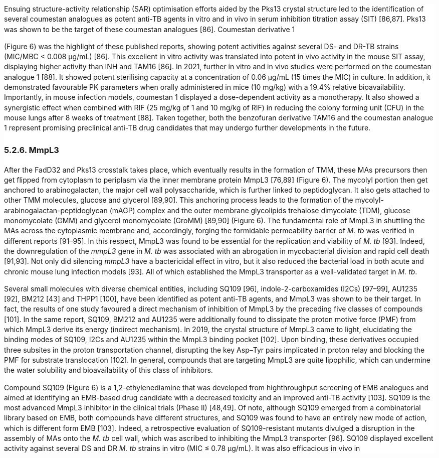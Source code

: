 Ensuing structure-activity relationship (SAR) optimisation efforts aided by the Pks13 crystal structure led to the identification of several coumestan analogues as potent anti-TB agents in vitro and in vivo in serum inhibition titration assay (SIT) [86,87]. Pks13 was shown to be the target of these coumestan analogues [86]. Coumestan derivative 1

(Figure 6) was the highlight of these published reports, showing potent activities against several DS- and DR-TB strains (MIC/MBC < 0.008 µg/mL) [86]. This excellent in vitro activity was translated into potent in vivo activity in the mouse SIT assay, displaying higher activity than INH and TAM16 [86]. In 2021, further in vitro and in vivo studies were performed on the coumestan analogue 1 [88]. It showed potent sterilising capacity at a concentration of 0.06 µg/mL (15 times the MIC) in culture. In addition, it demonstrated favourable PK parameters when orally administered in mice (10 mg/kg) with a 19.4% relative bioavailability. Importantly, in mouse infection models, coumestan 1 displayed a dose-dependent activity as a monotherapy. It also showed a synergistic effect when combined with RIF (25 mg/kg of 1 and 10 mg/kg of RIF) in reducing the colony forming unit (CFU) in the mouse lungs after 8 weeks of treatment [88]. Taken together, both the benzofuran derivative TAM16 and the coumestan analogue 1 represent promising preclinical anti-TB drug candidates that may undergo further developments in the future.

### 5.2.6. MmpL3

After the FadD32 and Pks13 crosstalk takes place, which eventually results in the formation of TMM, these MAs precursors then get flipped from cytoplasm to periplasm via the inner membrane protein MmpL3 [76,89] (Figure 6). The mycolyl portion then get anchored to arabinogalactan, the major cell wall polysaccharide, which is further linked to peptidoglycan. It also gets attached to other TMM molecules, glucose and glycerol [89,90]. This anchoring process leads to the formation of the mycolyl-arabinogalactan-peptidoglycan (mAGP) complex and the outer membrane glycolipids trehalose dimycolate (TDM), glucose monomycolate (GMM) and glycerol monomycolate (GroMM) [89,90] (Figure 6). The fundamental role of MmpL3 in shuttling the MAs across the cytoplasmic membrane and, accordingly, forging the formidable permeability barrier of *M. tb* was verified in different reports [91–95]. In this respect, MmpL3 was found to be essential for the replication and viability of *M. tb* [93]. Indeed, the downregulation of the *mmpL3* gene in *M. tb* was associated with an abrogation in mycobacterial division and rapid cell death [91,93]. Not only did silencing *mmpL3* have a bactericidal effect in vitro, but it also reduced the bacterial load in both acute and chronic mouse lung infection models [93]. All of which established the MmpL3 transporter as a well-validated target in *M. tb*.

Several small molecules with diverse chemical entities, including SQ109 [96], indole-2-carboxamides (I2Cs) [97–99], AU1235 [92], BM212 [43] and THPP1 [100], have been identified as potent anti-TB agents, and MmpL3 was shown to be their target. In fact, the results of one study favoured a direct mechanism of inhibition of MmpL3 by the preceding five classes of compounds [101]. In the same report, SQ109, BM212 and AU1235 were additionally found to dissipate the proton motive force (PMF) from which MmpL3 derive its energy (indirect mechanism). In 2019, the crystal structure of MmpL3 came to light, elucidating the binding modes of SQ109, I2Cs and AU1235 within the MmpL3 binding pocket [102]. Upon binding, these derivatives occupied three subsites in the proton transportation channel, disrupting the key Asp–Tyr pairs implicated in proton relay and blocking the PMF for substrate translocation [102]. In general, compounds that are targeting MmpL3 are quite lipophilic, which can undermine the water solubility and bioavailability of this class of inhibitors.

Compound SQ109 (Figure 6) is a 1,2-ethylenediamine that was developed from highthroughput screening of EMB analogues and aimed at identifying an EMB-based drug candidate with a decreased toxicity and an improved anti-TB activity [103]. SQ109 is the most advanced MmpL3 inhibitor in the clinical trials (Phase II) [48,49]. Of note, although SQ109 emerged from a combinatorial library based on EMB, both compounds have different structures, and SQ109 was found to have an entirely new mode of action, which is different form EMB [103]. Indeed, a retrospective evaluation of SQ109-resistant mutants divulged a disruption in the assembly of MAs onto the *M. tb* cell wall, which was ascribed to inhibiting the MmpL3 transporter [96]. SQ109 displayed excellent activity against several DS and DR *M. tb* strains in vitro (MIC ≤ 0.78 µg/mL). It was also efficacious in vivo in
